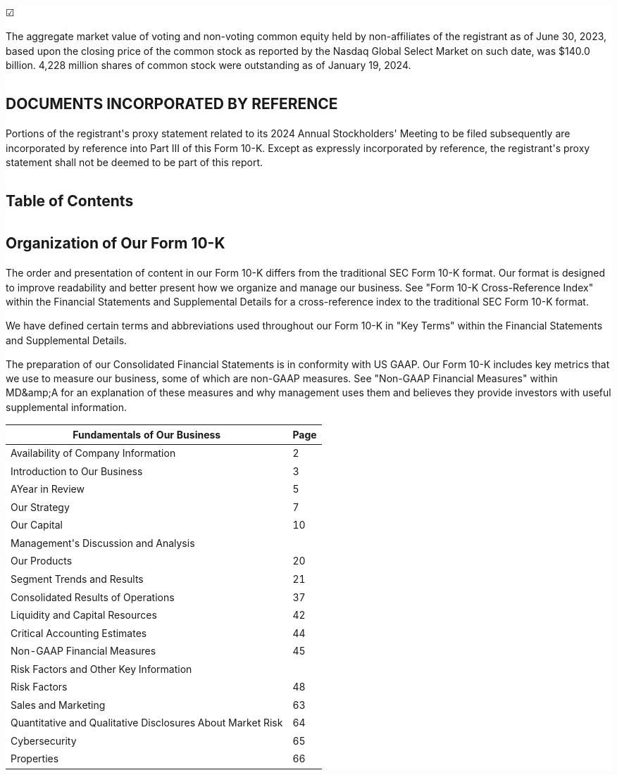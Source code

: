 ☑

The aggregate market value of voting and non-voting common equity held by non-affiliates of the registrant as of June 30, 2023, based upon the closing price of the common stock as reported by the Nasdaq Global Select Market on such date, was \$140.0 billion. 4,228 million shares of common stock were outstanding as of January 19, 2024.

## DOCUMENTS INCORPORATED BY REFERENCE

Portions of the registrant's proxy statement related to its 2024 Annual Stockholders' Meeting to be filed subsequently are incorporated by reference into Part III of this Form 10-K. Except as expressly incorporated by reference, the registrant's proxy statement shall not be deemed to be part of this report.

## Table of Contents

## Organization of Our Form 10-K

The order and presentation of content in our Form 10-K differs from the traditional SEC Form 10-K format. Our format is designed to improve readability and better present how we organize and manage our business. See "Form 10-K Cross-Reference Index" within the Financial Statements and Supplemental Details for a cross-reference index to the traditional SEC Form 10-K format.

We have defined certain terms and abbreviations used throughout our Form 10-K in "Key Terms" within the Financial Statements and Supplemental Details.

The preparation of our Consolidated Financial Statements is in conformity with US GAAP. Our Form 10-K includes key metrics that we use to measure our business, some of which are non-GAAP measures. See "Non-GAAP Financial Measures" within MD\&amp;A for an explanation of these measures and why management uses them and believes they provide investors with useful supplemental information.

| Fundamentals of Our Business                                                | Page   |
|-----------------------------------------------------------------------------|--------|
| Availability of Company Information                                         | 2      |
| Introduction to Our Business                                                | 3      |
| AYear in Review                                                             | 5      |
| Our Strategy                                                                | 7      |
| Our Capital                                                                 | 10     |
| Management's Discussion and Analysis                                        |        |
| Our Products                                                                | 20     |
| Segment Trends and Results                                                  | 21     |
| Consolidated Results of Operations                                          | 37     |
| Liquidity and Capital Resources                                             | 42     |
| Critical Accounting Estimates                                               | 44     |
| Non-GAAP Financial Measures                                                 | 45     |
| Risk Factors and Other Key Information                                      |        |
| Risk Factors                                                                | 48     |
| Sales and Marketing                                                         | 63     |
| Quantitative and Qualitative Disclosures About Market Risk                  | 64     |
| Cybersecurity                                                               | 65     |
| Properties                                                                  | 66     |
